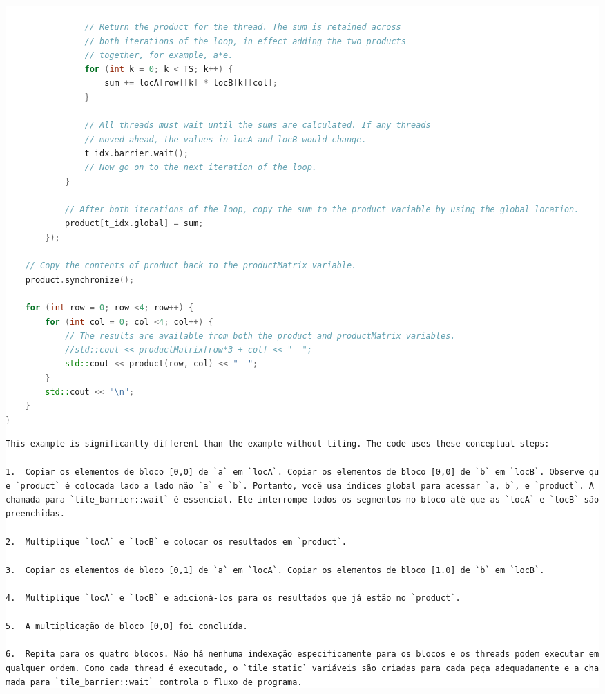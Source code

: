 ```cpp  

                // Return the product for the thread. The sum is retained across 
                // both iterations of the loop, in effect adding the two products 
                // together, for example, a*e.  
                for (int k = 0; k < TS; k++) {  
                    sum += locA[row][k] * locB[k][col];  
                }  

                // All threads must wait until the sums are calculated. If any threads  
                // moved ahead, the values in locA and locB would change.        
                t_idx.barrier.wait();
                // Now go on to the next iteration of the loop.            
            }  
            
            // After both iterations of the loop, copy the sum to the product variable by using the global location.  
            product[t_idx.global] = sum;  
        });

    // Copy the contents of product back to the productMatrix variable.  
    product.synchronize();
 
    for (int row = 0; row <4; row++) {  
        for (int col = 0; col <4; col++) { 
            // The results are available from both the product and productMatrix variables. 
            //std::cout << productMatrix[row*3 + col] << "  ";  
            std::cout << product(row, col) << "  ";  
        }  
        std::cout << "\n";  
    }  
}  
```  
  
    This example is significantly different than the example without tiling. The code uses these conceptual steps:  
  
    1.  Copiar os elementos de bloco [0,0] de `a` em `locA`. Copiar os elementos de bloco [0,0] de `b` em `locB`. Observe que `product` é colocada lado a lado não `a` e `b`. Portanto, você usa índices global para acessar `a, b`, e `product`. A chamada para `tile_barrier::wait` é essencial. Ele interrompe todos os segmentos no bloco até que as `locA` e `locB` são preenchidas.  
  
    2.  Multiplique `locA` e `locB` e colocar os resultados em `product`.  
  
    3.  Copiar os elementos de bloco [0,1] de `a` em `locA`. Copiar os elementos de bloco [1.0] de `b` em `locB`.  
  
    4.  Multiplique `locA` e `locB` e adicioná-los para os resultados que já estão no `product`.  
  
    5.  A multiplicação de bloco [0,0] foi concluída.  
  
    6.  Repita para os quatro blocos. Não há nenhuma indexação especificamente para os blocos e os threads podem executar em qualquer ordem. Como cada thread é executado, o `tile_static` variáveis são criadas para cada peça adequadamente e a chamada para `tile_barrier::wait` controla o fluxo de programa.  
  